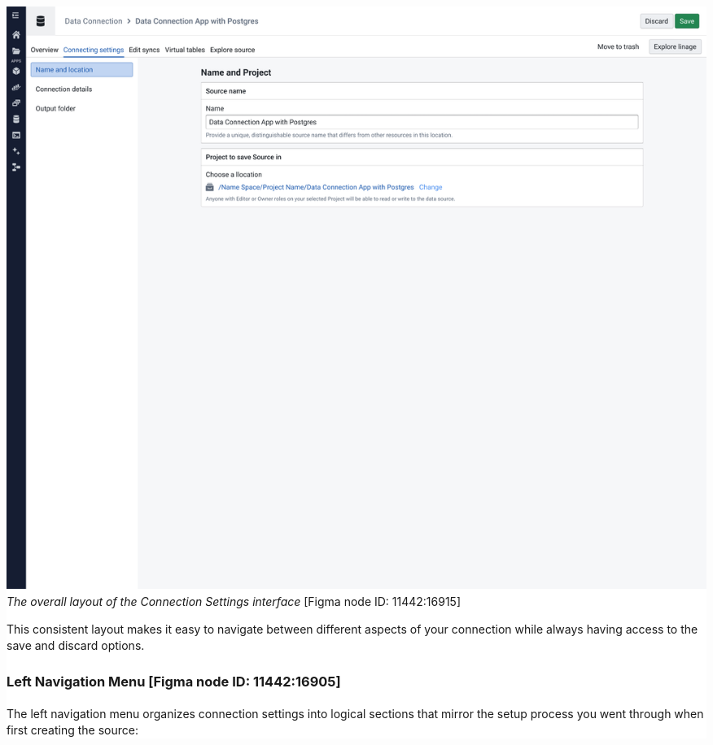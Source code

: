 ![Connection Settings Layout](../assets/connection-settings-tab.png)
*The overall layout of the Connection Settings interface* [Figma node ID: 11442:16915]

This consistent layout makes it easy to navigate between different aspects of your connection while always having access to the save and discard options.

### Left Navigation Menu [Figma node ID: 11442:16905]

The left navigation menu organizes connection settings into logical sections that mirror the setup process you went through when first creating the source:
